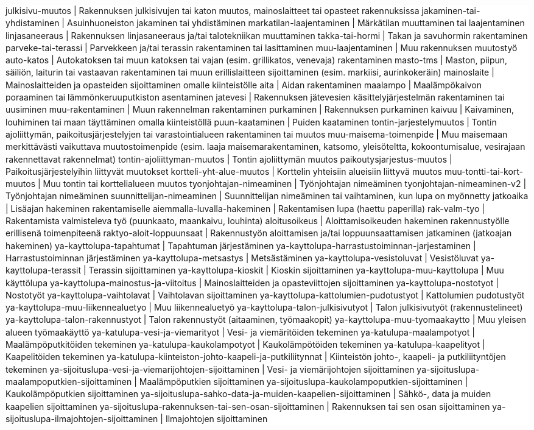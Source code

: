 julkisivu-muutos | Rakennuksen julkisivujen tai katon muutos, mainoslaitteet tai opasteet rakennuksissa
jakaminen-tai-yhdistaminen | Asuinhuoneiston jakaminen tai yhdistäminen
markatilan-laajentaminen | Märkätilan muuttaminen tai laajentaminen
linjasaneeraus | Rakennuksen linjasaneeraus ja/tai talotekniikan muuttaminen
takka-tai-hormi | Takan ja savuhormin rakentaminen
parveke-tai-terassi | Parvekkeen ja/tai terassin rakentaminen tai lasittaminen
muu-laajentaminen | Muu rakennuksen muutostyö
auto-katos | Autokatoksen tai muun katoksen tai vajan (esim. grillikatos, venevaja) rakentaminen
masto-tms | Maston, piipun, säiliön, laiturin tai vastaavan rakentaminen tai muun erillislaitteen sijoittaminen (esim. markiisi, aurinkokeräin)
mainoslaite | Mainoslaitteiden ja opasteiden sijoittaminen omalle kiinteistölle
aita | Aidan rakentaminen
maalampo | Maalämpökaivon poraaminen tai lämmönkeruuputkiston asentaminen
jatevesi | Rakennuksen jätevesien käsittelyjärjestelmän rakentaminen tai uusiminen
muu-rakentaminen | Muun rakennelman rakentaminen
purkaminen | Rakennuksen purkaminen
kaivuu | Kaivaminen, louhiminen tai maan täyttäminen omalla kiinteistöllä
puun-kaataminen | Puiden kaataminen
tontin-jarjestelymuutos | Tontin ajoliittymän, paikoitusjärjestelyjen tai varastointialueen rakentaminen tai muutos
muu-maisema-toimenpide | Muu maisemaan merkittävästi vaikuttava muutostoimenpide (esim. laaja maisemarakentaminen, katsomo, yleisöteltta, kokoontumisalue, vesirajaan rakennettavat rakennelmat)
tontin-ajoliittyman-muutos | Tontin ajoliittymän muutos
paikoutysjarjestus-muutos | Paikoitusjärjestelyihin liittyvät muutokset
kortteli-yht-alue-muutos | Korttelin yhteisiin alueisiin liittyvä muutos
muu-tontti-tai-kort-muutos | Muu tontin tai korttelialueen muutos
tyonjohtajan-nimeaminen | Työnjohtajan nimeäminen
tyonjohtajan-nimeaminen-v2 | Työnjohtajan nimeäminen
suunnittelijan-nimeaminen | Suunnittelijan nimeäminen tai vaihtaminen, kun lupa on myönnetty
jatkoaika | Lisäajan hakeminen rakentamiselle
aiemmalla-luvalla-hakeminen | Rakentamisen lupa (haettu paperilla)
rak-valm-tyo | Rakentamista valmisteleva työ (puunkaato, maankaivu, louhinta)
aloitusoikeus | Aloittamisoikeuden hakeminen rakennustyölle erillisenä toimenpiteenä
raktyo-aloit-loppuunsaat | Rakennustyön aloittamisen ja/tai loppuunsaattamisen jatkaminen (jatkoajan hakeminen)
ya-kayttolupa-tapahtumat | Tapahtuman järjestäminen
ya-kayttolupa-harrastustoiminnan-jarjestaminen | Harrastustoiminnan järjestäminen
ya-kayttolupa-metsastys | Metsästäminen
ya-kayttolupa-vesistoluvat | Vesistöluvat
ya-kayttolupa-terassit | Terassin sijoittaminen
ya-kayttolupa-kioskit | Kioskin sijoittaminen
ya-kayttolupa-muu-kayttolupa | Muu käyttölupa
ya-kayttolupa-mainostus-ja-viitoitus | Mainoslaitteiden ja opasteviittojen sijoittaminen
ya-kayttolupa-nostotyot | Nostotyöt
ya-kayttolupa-vaihtolavat | Vaihtolavan sijoittaminen
ya-kayttolupa-kattolumien-pudotustyot | Kattolumien pudotustyöt
ya-kayttolupa-muu-liikennealuetyo | Muu liikennealuetyö
ya-kayttolupa-talon-julkisivutyot | Talon julkisivutyöt (rakennustelineet)
ya-kayttolupa-talon-rakennustyot | Talon rakennustyöt (aitaaminen, työmaakopit)
ya-kayttolupa-muu-tyomaakaytto | Muu yleisen alueen työmaakäyttö
ya-katulupa-vesi-ja-viemarityot | Vesi- ja viemäritöiden tekeminen
ya-katulupa-maalampotyot | Maalämpöputkitöiden tekeminen
ya-katulupa-kaukolampotyot | Kaukolämpötöiden tekeminen
ya-katulupa-kaapelityot | Kaapelitöiden tekeminen
ya-katulupa-kiinteiston-johto-kaapeli-ja-putkiliitynnat | Kiinteistön johto-, kaapeli- ja putkiliityntöjen tekeminen
ya-sijoituslupa-vesi-ja-viemarijohtojen-sijoittaminen | Vesi- ja viemärijohtojen sijoittaminen
ya-sijoituslupa-maalampoputkien-sijoittaminen | Maalämpöputkien sijoittaminen
ya-sijoituslupa-kaukolampoputkien-sijoittaminen | Kaukolämpöputkien sijoittaminen
ya-sijoituslupa-sahko-data-ja-muiden-kaapelien-sijoittaminen | Sähkö-, data ja muiden kaapelien sijoittaminen
ya-sijoituslupa-rakennuksen-tai-sen-osan-sijoittaminen | Rakennuksen tai sen osan sijoittaminen
ya-sijoituslupa-ilmajohtojen-sijoittaminen | Ilmajohtojen sijoittaminen